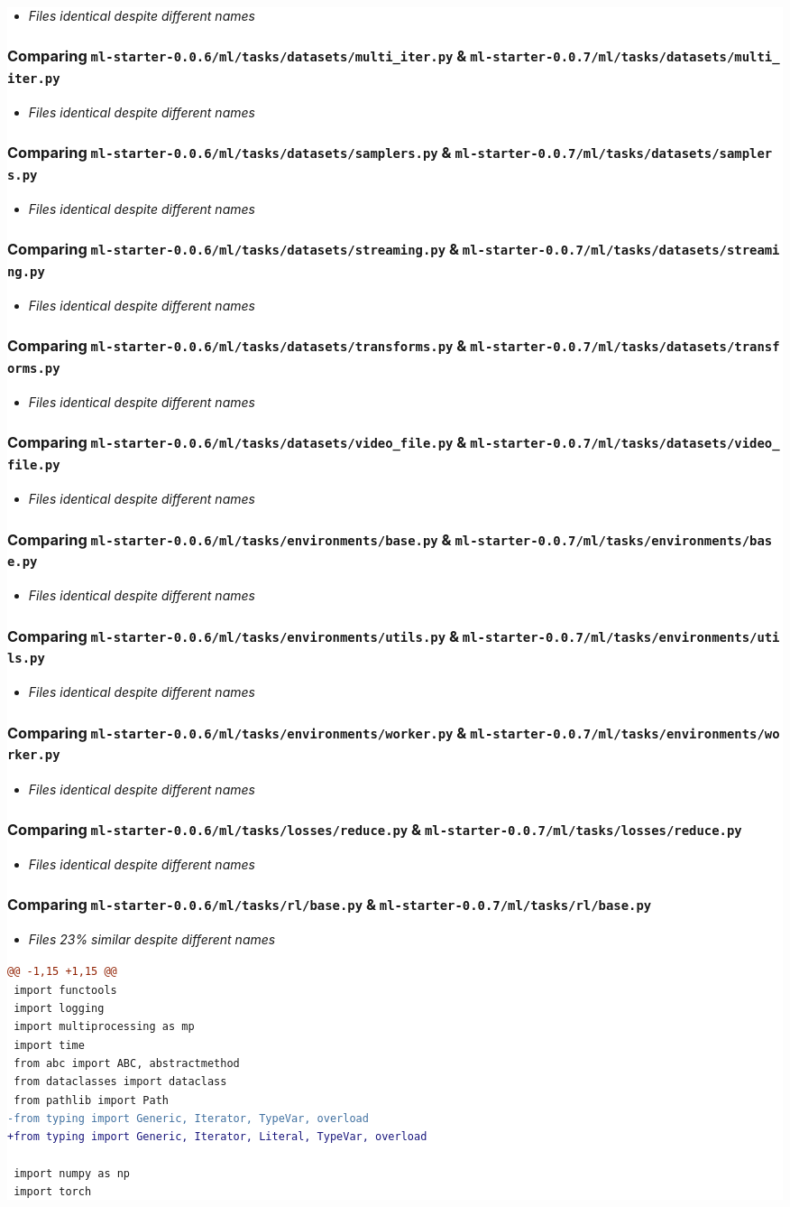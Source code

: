  * *Files identical despite different names*

### Comparing `ml-starter-0.0.6/ml/tasks/datasets/multi_iter.py` & `ml-starter-0.0.7/ml/tasks/datasets/multi_iter.py`

 * *Files identical despite different names*

### Comparing `ml-starter-0.0.6/ml/tasks/datasets/samplers.py` & `ml-starter-0.0.7/ml/tasks/datasets/samplers.py`

 * *Files identical despite different names*

### Comparing `ml-starter-0.0.6/ml/tasks/datasets/streaming.py` & `ml-starter-0.0.7/ml/tasks/datasets/streaming.py`

 * *Files identical despite different names*

### Comparing `ml-starter-0.0.6/ml/tasks/datasets/transforms.py` & `ml-starter-0.0.7/ml/tasks/datasets/transforms.py`

 * *Files identical despite different names*

### Comparing `ml-starter-0.0.6/ml/tasks/datasets/video_file.py` & `ml-starter-0.0.7/ml/tasks/datasets/video_file.py`

 * *Files identical despite different names*

### Comparing `ml-starter-0.0.6/ml/tasks/environments/base.py` & `ml-starter-0.0.7/ml/tasks/environments/base.py`

 * *Files identical despite different names*

### Comparing `ml-starter-0.0.6/ml/tasks/environments/utils.py` & `ml-starter-0.0.7/ml/tasks/environments/utils.py`

 * *Files identical despite different names*

### Comparing `ml-starter-0.0.6/ml/tasks/environments/worker.py` & `ml-starter-0.0.7/ml/tasks/environments/worker.py`

 * *Files identical despite different names*

### Comparing `ml-starter-0.0.6/ml/tasks/losses/reduce.py` & `ml-starter-0.0.7/ml/tasks/losses/reduce.py`

 * *Files identical despite different names*

### Comparing `ml-starter-0.0.6/ml/tasks/rl/base.py` & `ml-starter-0.0.7/ml/tasks/rl/base.py`

 * *Files 23% similar despite different names*

```diff
@@ -1,15 +1,15 @@
 import functools
 import logging
 import multiprocessing as mp
 import time
 from abc import ABC, abstractmethod
 from dataclasses import dataclass
 from pathlib import Path
-from typing import Generic, Iterator, TypeVar, overload
+from typing import Generic, Iterator, Literal, TypeVar, overload
 
 import numpy as np
 import torch
```